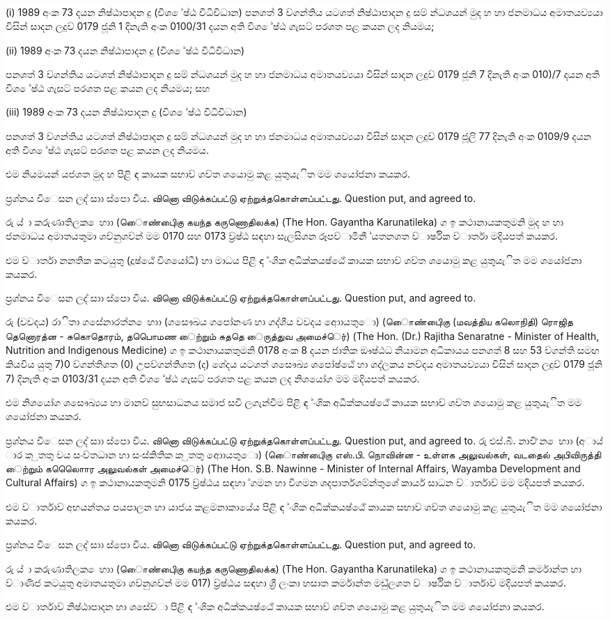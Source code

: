 (i) 1989 අංක 73 දයන නිෂ්ඨාපාදන දු (විශ ේෂ්ඨ විධිවිධාන) පනශත් 3 ව්‍ගන්තිය යටශත් නිෂ්ඨාපාදන දු සම් න්ධශයන් මුද හ හා ජනමාධය අමාතයව්‍යයා විසින් සාදන ලදුව්‍ 0179 ජූනි 1 දිනැති අංක 0100/31 දයන අති විශ ේෂ්ඨ ගැසට් ප‍රශත පළ කයන ලද නියමය;

(ii) 1989 අංක 73 දයන නිෂ්ඨාපාදන දු (විශ ේෂ්ඨ විධිවිධාන)

පනශත් 3 ව්‍ගන්තිය යටශත් නිෂ්ඨාපාදන දු සම් න්ධශයන් මුද හ හා ජනමාධය අමාතයව්‍යයා විසින් සාදන ලදුව්‍ 0179 ජූනි 7 දිනැති අංක 010)/7 දයන අති විශ ේෂ්ඨ ගැසට් ප‍රශත පළ කයන ලද නියමය; සහ

(iii) 1989 අංක 73 දයන නිෂ්ඨාපාදන දු (විශ ේෂ්ඨ විධිවිධාන)

පනශත් 3 ව්‍ගන්තිය යටශත් නිෂ්ඨාපාදන දු සම් න්ධශයන් මුද හ හා ජනමාධය අමාතයව්‍යයා විසින් සාදන ලදුව්‍ 0179 ජූලි 77 දිනැති අංක 0109/9 දයන අති විශ ේෂ්ඨ ගැසට් ප‍රශත පළ කයන ලද නියමය.

එම නියමයන් යජශත මුද හ පිළි ඳ කායක සභාව්‍ ශව්‍ත ශයොමු කළ යුතුයැිත මම ශයෝජනා කයකර.

ප්‍රශ්නය විෙසන ලද් සාා ස්පො විය. வினொ விடுக்கப்பட்டு ஏற்றுக்தகொள்ளப்பட்டது. Question put, and agreed to.

රු ය් ා කරුණාතිලක ෙහාා (ைொண்புைிகு கயந்த கருணொதிலக்க) (The Hon. Gayantha Karunatileka) ග ඉ කථානායකතුමනි මුද හ හා ජනමාධය අමාතයතුමා ශව්‍නුශව්‍න් මම 0170 සහ 0173 ව්‍ර්ෂ්ඨ සඳහා සැලසිශන රූපව්‍ාමිනී ්යතනශත ව්‍ාර්ෂික ව්‍ාර්තා මදියපත් කයකර.

එම ව්‍ාර්තා නනතික කටයුතු (දූෂ්ඨේ විශයෝධී) හා මාධය පිළි ඳ ්ංශික අධීක්කයෂ්ඨේ කායක සභාව්‍ ශව්‍ත ශයොමු කළ යුතුයැිත මම ශයෝජනා කයකර.

ප්‍රශ්නය විෙසන ලද් සාා ස්පො විය. வினொ விடுக்கப்பட்டு ஏற்றுக்தகொள்ளப்பட்டது. Question put, and agreed to.

රු (වවදය) රාිතා ගසේනාරත්න ෙහාා (ගසෞඛය ගපෝනණ හා ගද්ශීය වවදය අොායතුො) (ைொண்புைிகு (மவத்திய கலொநிதி) ரொஜித தெனொரத்ன - சுகொதொரம், தபொெமண ைற்றும் சுததெ ைருத்துவ அமைச்ெர்) (The Hon. (Dr.) Rajitha Senaratne - Minister of Health, Nutrition and Indigenous Medicine) ග ඉ කථානායකතුමනි 0178 අංක 8 දයන ජාතික ඖෂ්ඨධ නියාමන අධිකායය පනශත් 8 සහ 53 ව්‍ගන්ති සමඟ කියවිය යුතු 7)0 ව්‍ගන්තිශත (0) උපව්‍ගන්තිශත (ද) ශේදය යටශත් ශසෞඛ්‍ය ශපෝෂ්ඨේ හා ශද්ලකය නව්‍දය අමාතයව්‍යයා විසින් සාදන ලදුව්‍ 0179 ජූනි 7) දිනැති අංක 0103/31 දයන අති විශ ේෂ්ඨ ගැසට් ප‍රශත පළ කයන ලද නිශයෝග මම මදියපත් කයකර.

එම නිශයෝග ශසෞඛ්‍යය හා මානව්‍ සුභසාධනය සමාජ සවි ලගැන්වීම පිළි ඳ ්ංශික අධීක්කයෂ්ඨේ කායක සභාව්‍ ශව්‍ත ශයොමු කළ යුතුයැිත මම ශයෝජනා කයකර.

ප්‍රශ්නය විෙසන ලද් සාා ස්පො විය. வினொ விடுக்கப்பட்டு ஏற்றுக்தகொள்ளப்பட்டது. Question put, and agreed to. රු එස්.බී. නාවි් න ෙහාා (අාය් ාර ක ුතතු වය සංව්තධාන හා සංස්කිතික ක ුතතු අොායතුො) (ைொண்புைிகு எஸ்.பி. நொவின்ன - உள்ளக அலுவல்கள், வடதைல் அபிவிருத்தி ைற்றும் கலொெொர அலுவல்கள் அமைச்ெர்) (The Hon. S.B. Nawinne - Minister of Internal Affairs, Wayamba Development and Cultural Affairs) ග ඉ කථානායකතුමනි 0175 ව්‍ර්ෂ්ඨය සඳහා ්ගමන හා විගමන ශදපාර්තශම්න්තුශේ කාර්ය සාධන ව්‍ාර්තාව්‍ මම මදියපත් කයකර.

එම ව්‍ාර්තාව්‍ අභයන්තය පයපාලන හා යාජය කළමනාකායේය පිළි ඳ ්ංශික අධීක්කයෂ්ඨේ කායක සභාව්‍ ශව්‍ත ශයොමු කළ යුතුයැිත මම ශයෝජනා කයකර.

ප්‍රශ්නය විෙසන ලද් සාා ස්පො විය. வினொ விடுக்கப்பட்டு ஏற்றுக்தகொள்ளப்பட்டது. Question put, and agreed to.

රු ය් ා කරුණාතිලක ෙහාා (ைொண்புைிகு கயந்த கருணொதிலக்க) (The Hon. Gayantha Karunatileka) ග ඉ කථානායකතුමනි කර්මාන්ත හා ව්‍ාණිජ කටයුතු අමාතයතුමා ශව්‍නුශව්‍න් මම 017) ව්‍ර්ෂ්ඨය සඳහා ශ්‍රී ලංකා හසාත කර්මාන්ත මඩු්ලශත ව්‍ාර්ෂික ව්‍ාර්තාව්‍ මදියපත් කයකර.

එම ව්‍ාර්තාව්‍ නිෂ්ඨාපාදන හා ශසේව්‍ා පිළි ඳ ්ංශික අධීක්කයෂ්ඨේ කායක සභාව්‍ ශව්‍ත ශයොමු කළ යුතුයැිත මම ශයෝජනා කයකර.
